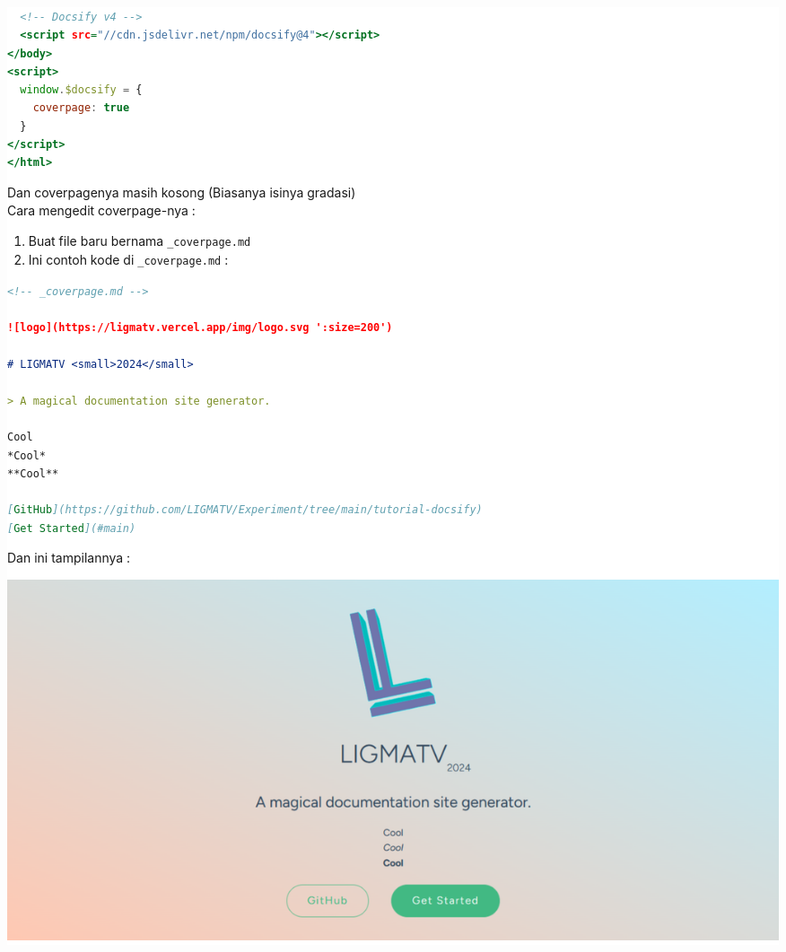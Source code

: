 ```index.html
  <!-- Docsify v4 -->
  <script src="//cdn.jsdelivr.net/npm/docsify@4"></script>
</body>
<script>
  window.$docsify = {
    coverpage: true
  }
</script>
</html>
```
Dan coverpagenya masih kosong (Biasanya isinya gradasi)  
Cara mengedit coverpage-nya :  
1. Buat file baru bernama ``_coverpage.md``
2. Ini contoh kode di ``_coverpage.md`` :

```_coverpage.md
<!-- _coverpage.md -->

![logo](https://ligmatv.vercel.app/img/logo.svg ':size=200')

# LIGMATV <small>2024</small>

> A magical documentation site generator.

Cool  
*Cool*  
**Cool**   

[GitHub](https://github.com/LIGMATV/Experiment/tree/main/tutorial-docsify)
[Get Started](#main)
```

Dan ini tampilannya :

![](../img/04-20-2024-(6).png)
